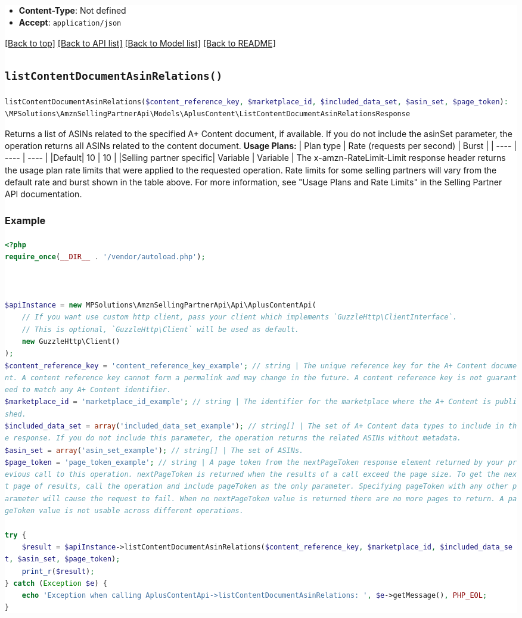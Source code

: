 - **Content-Type**: Not defined
- **Accept**: `application/json`

[[Back to top]](#) [[Back to API list]](../../README.md#endpoints)
[[Back to Model list]](../../README.md#models)
[[Back to README]](../../README.md)

## `listContentDocumentAsinRelations()`

```php
listContentDocumentAsinRelations($content_reference_key, $marketplace_id, $included_data_set, $asin_set, $page_token): \MPSolutions\AmznSellingPartnerApi\Models\AplusContent\ListContentDocumentAsinRelationsResponse
```



Returns a list of ASINs related to the specified A+ Content document, if available. If you do not include the asinSet parameter, the operation returns all ASINs related to the content document.  **Usage Plans:**  | Plan type | Rate (requests per second) | Burst | | ---- | ---- | ---- | |Default| 10 | 10 | |Selling partner specific| Variable | Variable |  The x-amzn-RateLimit-Limit response header returns the usage plan rate limits that were applied to the requested operation. Rate limits for some selling partners will vary from the default rate and burst shown in the table above. For more information, see \"Usage Plans and Rate Limits\" in the Selling Partner API documentation.

### Example

```php
<?php
require_once(__DIR__ . '/vendor/autoload.php');



$apiInstance = new MPSolutions\AmznSellingPartnerApi\Api\AplusContentApi(
    // If you want use custom http client, pass your client which implements `GuzzleHttp\ClientInterface`.
    // This is optional, `GuzzleHttp\Client` will be used as default.
    new GuzzleHttp\Client()
);
$content_reference_key = 'content_reference_key_example'; // string | The unique reference key for the A+ Content document. A content reference key cannot form a permalink and may change in the future. A content reference key is not guaranteed to match any A+ Content identifier.
$marketplace_id = 'marketplace_id_example'; // string | The identifier for the marketplace where the A+ Content is published.
$included_data_set = array('included_data_set_example'); // string[] | The set of A+ Content data types to include in the response. If you do not include this parameter, the operation returns the related ASINs without metadata.
$asin_set = array('asin_set_example'); // string[] | The set of ASINs.
$page_token = 'page_token_example'; // string | A page token from the nextPageToken response element returned by your previous call to this operation. nextPageToken is returned when the results of a call exceed the page size. To get the next page of results, call the operation and include pageToken as the only parameter. Specifying pageToken with any other parameter will cause the request to fail. When no nextPageToken value is returned there are no more pages to return. A pageToken value is not usable across different operations.

try {
    $result = $apiInstance->listContentDocumentAsinRelations($content_reference_key, $marketplace_id, $included_data_set, $asin_set, $page_token);
    print_r($result);
} catch (Exception $e) {
    echo 'Exception when calling AplusContentApi->listContentDocumentAsinRelations: ', $e->getMessage(), PHP_EOL;
}
```
